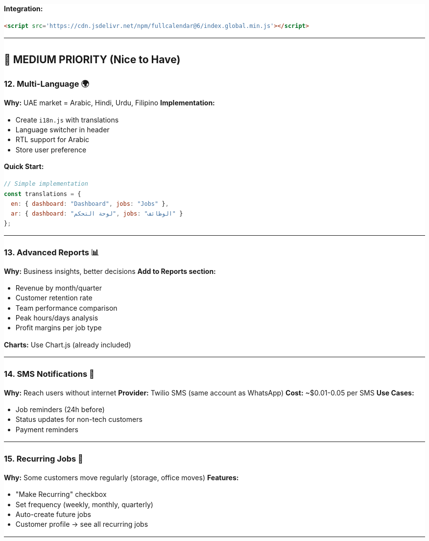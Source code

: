 **Integration:**
```html
<script src='https://cdn.jsdelivr.net/npm/fullcalendar@6/index.global.min.js'></script>
```

---

## 🔧 MEDIUM PRIORITY (Nice to Have)

### 12. **Multi-Language** 🌍
**Why:** UAE market = Arabic, Hindi, Urdu, Filipino
**Implementation:**
- Create `i18n.js` with translations
- Language switcher in header
- RTL support for Arabic
- Store user preference

**Quick Start:**
```javascript
// Simple implementation
const translations = {
  en: { dashboard: "Dashboard", jobs: "Jobs" },
  ar: { dashboard: "لوحة التحكم", jobs: "الوظائف" }
};
```

---

### 13. **Advanced Reports** 📊
**Why:** Business insights, better decisions
**Add to Reports section:**
- Revenue by month/quarter
- Customer retention rate
- Team performance comparison
- Peak hours/days analysis
- Profit margins per job type

**Charts:** Use Chart.js (already included)

---

### 14. **SMS Notifications** 📱
**Why:** Reach users without internet
**Provider:** Twilio SMS (same account as WhatsApp)
**Cost:** ~$0.01-0.05 per SMS
**Use Cases:**
- Job reminders (24h before)
- Status updates for non-tech customers
- Payment reminders

---

### 15. **Recurring Jobs** 🔁
**Why:** Some customers move regularly (storage, office moves)
**Features:**
- "Make Recurring" checkbox
- Set frequency (weekly, monthly, quarterly)
- Auto-create future jobs
- Customer profile → see all recurring jobs

---